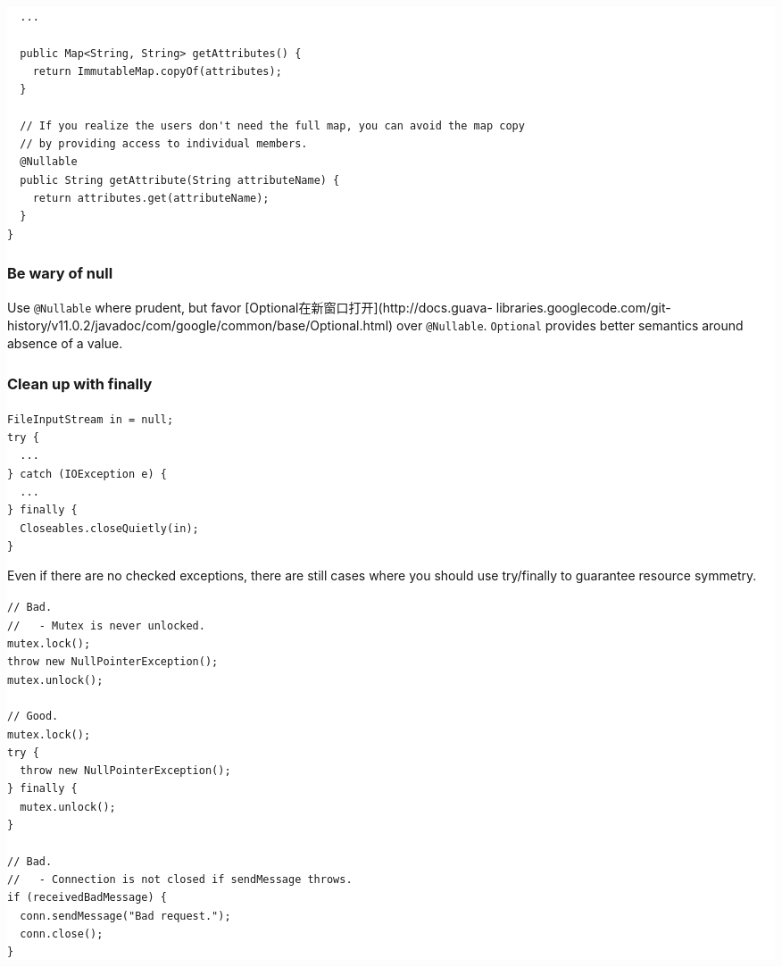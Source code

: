       ...
    
      public Map<String, String> getAttributes() {
        return ImmutableMap.copyOf(attributes);
      }
    
      // If you realize the users don't need the full map, you can avoid the map copy
      // by providing access to individual members.
      @Nullable
      public String getAttribute(String attributeName) {
        return attributes.get(attributeName);
      }
    }
    

### Be wary of null

Use `@Nullable` where prudent, but favor [Optional在新窗口打开](http://docs.guava-
libraries.googlecode.com/git-
history/v11.0.2/javadoc/com/google/common/base/Optional.html) over
`@Nullable`. `Optional` provides better semantics around absence of a value.

### Clean up with finally

    
    
    FileInputStream in = null;
    try {
      ...
    } catch (IOException e) {
      ...
    } finally {
      Closeables.closeQuietly(in);
    }
    

Even if there are no checked exceptions, there are still cases where you
should use try/finally to guarantee resource symmetry.

    
    
    // Bad.
    //   - Mutex is never unlocked.
    mutex.lock();
    throw new NullPointerException();
    mutex.unlock();
    
    // Good.
    mutex.lock();
    try {
      throw new NullPointerException();
    } finally {
      mutex.unlock();
    }
    
    // Bad.
    //   - Connection is not closed if sendMessage throws.
    if (receivedBadMessage) {
      conn.sendMessage("Bad request.");
      conn.close();
    }
    
